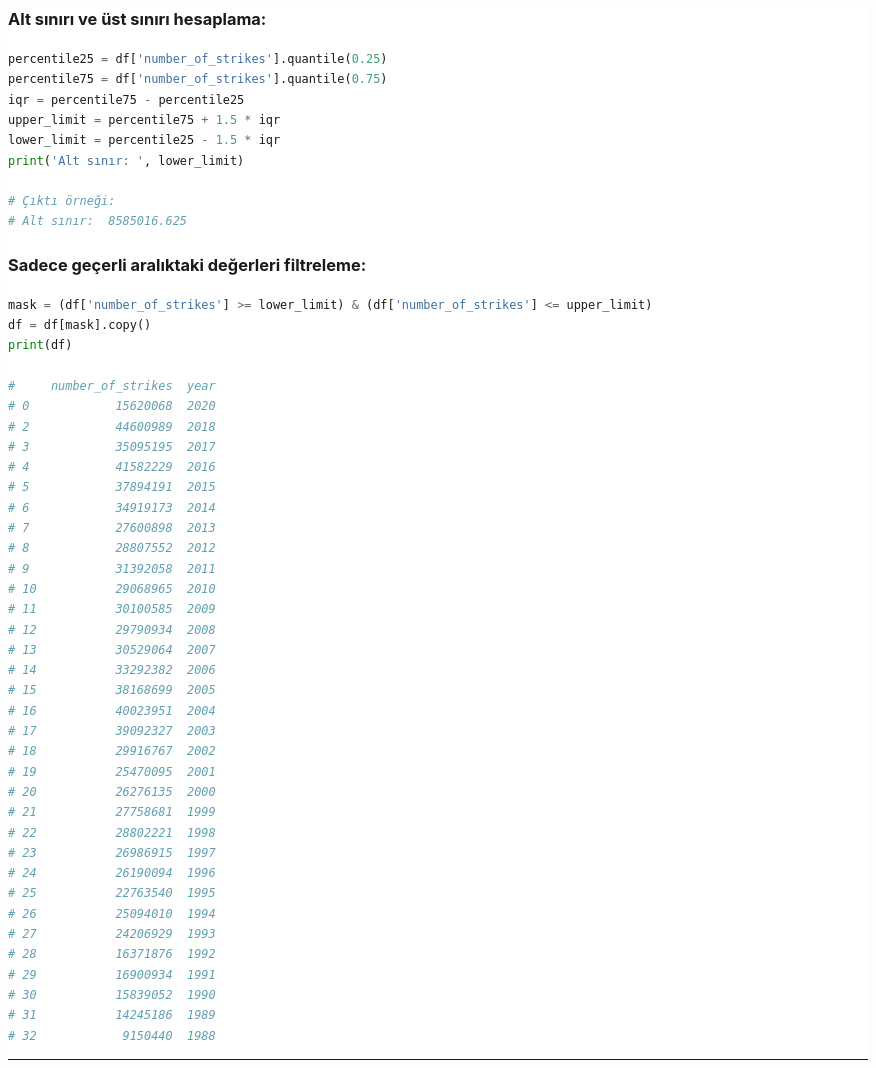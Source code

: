 ### Alt sınırı ve üst sınırı hesaplama:

```python
percentile25 = df['number_of_strikes'].quantile(0.25)
percentile75 = df['number_of_strikes'].quantile(0.75)
iqr = percentile75 - percentile25
upper_limit = percentile75 + 1.5 * iqr
lower_limit = percentile25 - 1.5 * iqr
print('Alt sınır: ', lower_limit)

# Çıktı örneği:
# Alt sınır:  8585016.625
```

### Sadece geçerli aralıktaki değerleri filtreleme:

```python
mask = (df['number_of_strikes'] >= lower_limit) & (df['number_of_strikes'] <= upper_limit)
df = df[mask].copy()
print(df)

#     number_of_strikes  year
# 0            15620068  2020
# 2            44600989  2018
# 3            35095195  2017
# 4            41582229  2016
# 5            37894191  2015
# 6            34919173  2014
# 7            27600898  2013
# 8            28807552  2012
# 9            31392058  2011
# 10           29068965  2010
# 11           30100585  2009
# 12           29790934  2008
# 13           30529064  2007
# 14           33292382  2006
# 15           38168699  2005
# 16           40023951  2004
# 17           39092327  2003
# 18           29916767  2002
# 19           25470095  2001
# 20           26276135  2000
# 21           27758681  1999
# 22           28802221  1998
# 23           26986915  1997
# 24           26190094  1996
# 25           22763540  1995
# 26           25094010  1994
# 27           24206929  1993
# 28           16371876  1992
# 29           16900934  1991
# 30           15839052  1990
# 31           14245186  1989
# 32            9150440  1988
```

---
